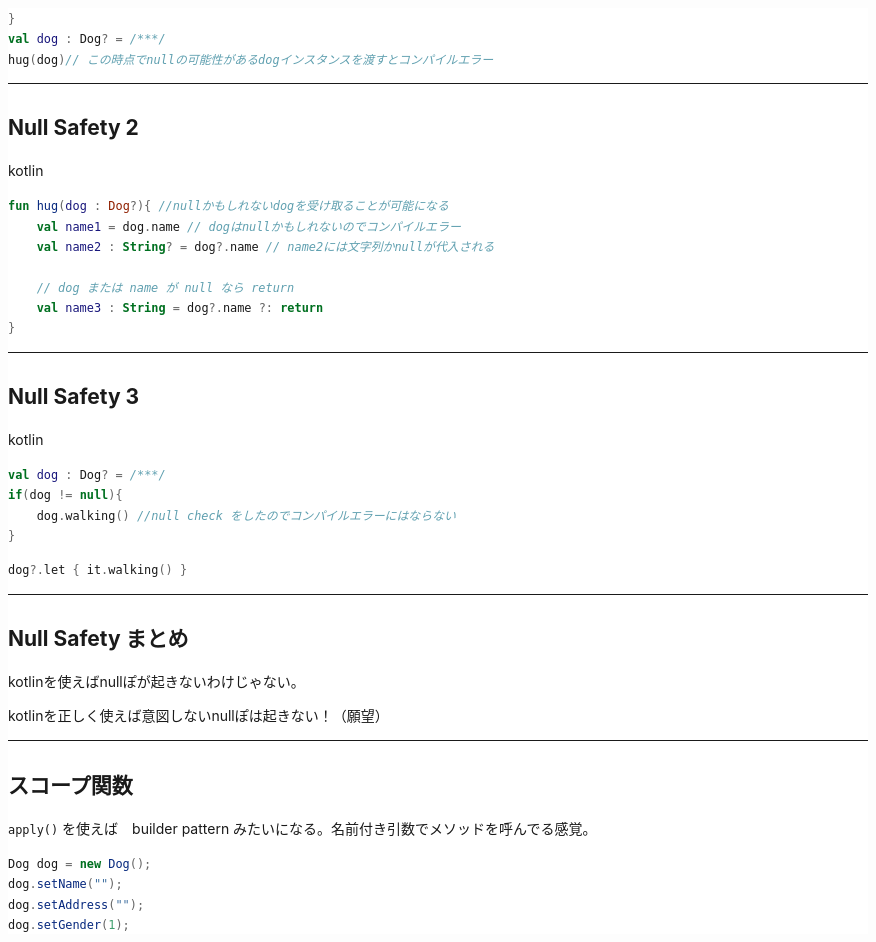 ```kotlin
}
val dog : Dog? = /***/
hug(dog)// この時点でnullの可能性があるdogインスタンスを渡すとコンパイルエラー
```

---

## Null Safety 2
kotlin
```kotlin
fun hug(dog : Dog?){ //nullかもしれないdogを受け取ることが可能になる
    val name1 = dog.name // dogはnullかもしれないのでコンパイルエラー
    val name2 : String? = dog?.name // name2には文字列かnullが代入される
    
    // dog または name が null なら return
    val name3 : String = dog?.name ?: return
}
```

---

## Null Safety 3
kotlin
```kotlin
val dog : Dog? = /***/
if(dog != null){
    dog.walking() //null check をしたのでコンパイルエラーにはならない
}
```

```kotlin
dog?.let { it.walking() }
```

---

## Null Safety まとめ

kotlinを使えばnullぽが起きないわけじゃない。

kotlinを正しく使えば意図しないnullぽは起きない！（願望）


---

## スコープ関数
`apply()` を使えば　builder pattern みたいになる。名前付き引数でメソッドを呼んでる感覚。

```java
Dog dog = new Dog();
dog.setName("");
dog.setAddress("");
dog.setGender(1);
```
